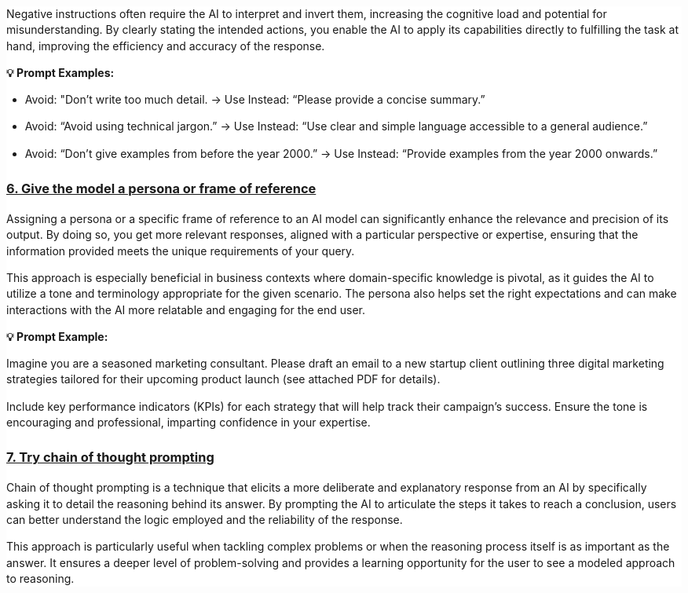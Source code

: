 Negative instructions often require the AI to interpret and invert them, increasing the cognitive load and potential for misunderstanding. By clearly stating the intended actions, you enable the AI to apply its capabilities directly to fulfilling the task at hand, improving the efficiency and accuracy of the response.

**💡 Prompt Examples:**

- Avoid: "Don’t write too much detail. → Use Instead: “Please provide a concise summary.”
    
- Avoid: “Avoid using technical jargon.” → Use Instead: “Use clear and simple language accessible to a general audience.”
    
- Avoid: “Don’t give examples from before the year 2000.” → Use Instead: “Provide examples from the year 2000 onwards.”
    

### [6. Give the model a persona or frame of reference](https://www.digitalocean.com/resources/articles/prompt-engineering-best-practices#6-give-the-model-a-persona-or-frame-of-reference)[](https://www.digitalocean.com/resources/articles/prompt-engineering-best-practices#6-give-the-model-a-persona-or-frame-of-reference)

Assigning a persona or a specific frame of reference to an AI model can significantly enhance the relevance and precision of its output. By doing so, you get more relevant responses, aligned with a particular perspective or expertise, ensuring that the information provided meets the unique requirements of your query.

This approach is especially beneficial in business contexts where domain-specific knowledge is pivotal, as it guides the AI to utilize a tone and terminology appropriate for the given scenario. The persona also helps set the right expectations and can make interactions with the AI more relatable and engaging for the end user.

**💡 Prompt Example:**

Imagine you are a seasoned marketing consultant. Please draft an email to a new startup client outlining three digital marketing strategies tailored for their upcoming product launch (see attached PDF for details).

Include key performance indicators (KPIs) for each strategy that will help track their campaign’s success. Ensure the tone is encouraging and professional, imparting confidence in your expertise.

### [7. Try chain of thought prompting](https://www.digitalocean.com/resources/articles/prompt-engineering-best-practices#7-try-chain-of-thought-prompting)[](https://www.digitalocean.com/resources/articles/prompt-engineering-best-practices#7-try-chain-of-thought-prompting)

Chain of thought prompting is a technique that elicits a more deliberate and explanatory response from an AI by specifically asking it to detail the reasoning behind its answer. By prompting the AI to articulate the steps it takes to reach a conclusion, users can better understand the logic employed and the reliability of the response.

This approach is particularly useful when tackling complex problems or when the reasoning process itself is as important as the answer. It ensures a deeper level of problem-solving and provides a learning opportunity for the user to see a modeled approach to reasoning.
